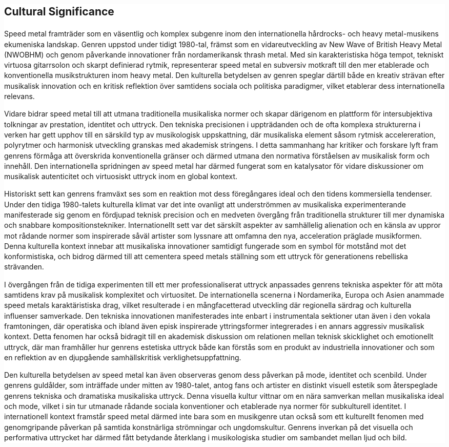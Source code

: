 ## Cultural Significance

Speed metal framträder som en väsentlig och komplex subgenre inom den internationella hårdrocks- och
heavy metal-musikens ekumeniska landskap. Genren uppstod under tidigt 1980-tal, främst som en
vidareutveckling av New Wave of British Heavy Metal (NWOBHM) och genom påverkande innovationer från
nordamerikansk thrash metal. Med sin karakteristiska höga tempot, tekniskt virtuosa gitarrsolon och
skarpt definierad rytmik, representerar speed metal en subversiv motkraft till den mer etablerade
och konventionella musikstrukturen inom heavy metal. Den kulturella betydelsen av genren speglar
därtill både en kreativ strävan efter musikalisk innovation och en kritisk reflektion över samtidens
sociala och politiska paradigmer, vilket etablerar dess internationella relevans.

Vidare bidrar speed metal till att utmana traditionella musikaliska normer och skapar därigenom en
plattform för intersubjektiva tolkningar av prestation, identitet och uttryck. Den tekniska
precisionen i uppträdanden och de ofta komplexa strukturerna i verken har gett upphov till en
särskild typ av musikologisk uppskattning, där musikaliska element såsom rytmisk accelereration,
polyrytmer och harmonisk utveckling granskas med akademisk stringens. I detta sammanhang har
kritiker och forskare lyft fram genrens förmåga att överskrida konventionella gränser och därmed
utmana den normativa förståelsen av musikalisk form och innehåll. Den internationella spridningen av
speed metal har därmed fungerat som en katalysator för vidare diskussioner om musikalisk
autenticitet och virtuosiskt uttryck inom en global kontext.

Historiskt sett kan genrens framväxt ses som en reaktion mot dess föregångares ideal och den tidens
kommersiella tendenser. Under den tidiga 1980-talets kulturella klimat var det inte ovanligt att
underströmmen av musikaliska experimenterande manifesterade sig genom en fördjupad teknisk precision
och en medveten övergång från traditionella strukturer till mer dynamiska och snabbare
kompositionstekniker. Internationellt sett var det särskilt aspekter av samhällelig alienation och
en känsla av uppror mot rådande normer som inspirerade såväl artister som lyssnare att omfamna den
nya, acceleration präglade musikformen. Denna kulturella kontext innebar att musikaliska
innovationer samtidigt fungerade som en symbol för motstånd mot det konformistiska, och bidrog
därmed till att cementera speed metals ställning som ett uttryck för generationens rebelliska
strävanden.

I övergången från de tidiga experimenten till ett mer professionaliserat uttryck anpassades genrens
tekniska aspekter för att möta samtidens krav på musikalisk komplexitet och virtuositet. De
internationella scenerna i Nordamerika, Europa och Asien anammade speed metals karaktäristiska drag,
vilket resulterade i en mångfacetterad utveckling där regionella särdrag och kulturella influenser
samverkade. Den tekniska innovationen manifesterades inte enbart i instrumentala sektioner utan även
i den vokala framtoningen, där operatiska och ibland även episk inspirerade yttringsformer
integrerades i en annars aggressiv musikalisk kontext. Detta fenomen har också bidragit till en
akademisk diskussion om relationen mellan teknisk skicklighet och emotionellt uttryck, där man
framhåller hur genrens estetiska uttryck både kan förstås som en produkt av industriella
innovationer och som en reflektion av en djupgående samhällskritisk verklighetsuppfattning.

Den kulturella betydelsen av speed metal kan även observeras genom dess påverkan på mode, identitet
och scenbild. Under genrens guldålder, som inträffade under mitten av 1980-talet, antog fans och
artister en distinkt visuell estetik som återspeglade genrens tekniska och dramatiska musikaliska
uttryck. Denna visuella kultur vittnar om en nära samverkan mellan musikaliska ideal och mode,
vilket i sin tur utmanade rådande sociala konventioner och etablerade nya normer för subkulturell
identitet. I internationell kontext framstår speed metal därmed inte bara som en musikgenre utan
också som ett kulturellt fenomen med genomgripande påverkan på samtida konstnärliga strömningar och
ungdomskultur. Genrens inverkan på det visuella och performativa uttrycket har därmed fått betydande
återklang i musikologiska studier om sambandet mellan ljud och bild.
